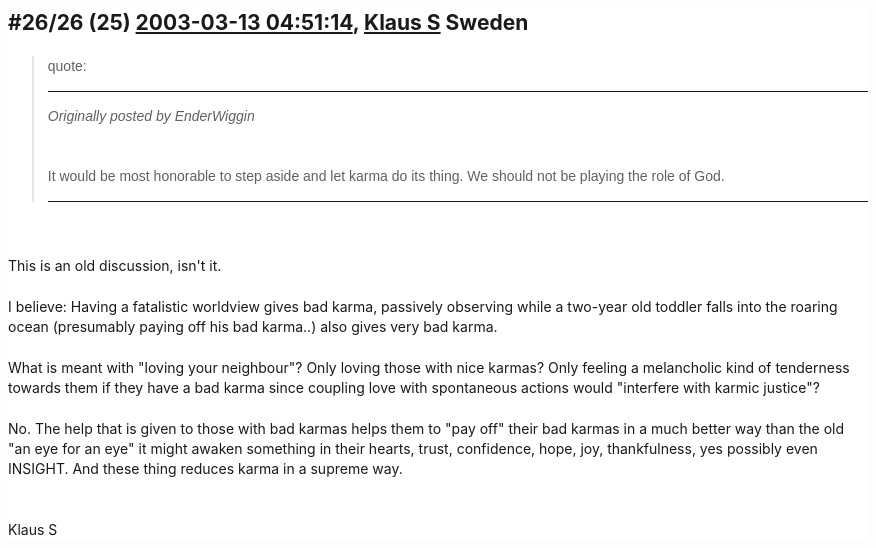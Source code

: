 ## \#26/26 (25) [2003-03-13 04:51:14](https://www.astralpulse.com/forums/index.php?msg=25059), [Klaus S](https://www.astralpulse.com/forums/profile/?u=115) Sweden ##
<section>
<blockquote id='"quote"'>
 <font face='"Arial"' id='"quote"' size='"1"'>
  quote:
  <hr height='"1"' id='"quote"' noshade=""/>
  <i>
   Originally posted by EnderWiggin
  </i>
  <br>
  <br>
  <br>
  It would be most honorable to step aside and let karma do its thing. We should not be playing the role of God.
  <br>
  <hr height='"1"' id='"quote"' noshade=""/>
 </font>
</blockquote>
<br>
<br>
This is an old discussion, isn't it.
<br>
<br>
I believe: Having a fatalistic worldview gives bad karma, passively observing while a two-year old toddler falls into the roaring ocean (presumably paying off his bad karma..) also gives very bad karma.
<br>
<br>
What is meant with "loving your neighbour"? Only loving those with nice karmas? Only feeling a melancholic kind of tenderness towards them if they have a bad karma since coupling love with spontaneous actions would "interfere with karmic justice"?
<br>
<br>
No. The help that is given to those with bad karmas helps them to "pay off" their bad karmas in a much better way than the old "an eye for an eye" it might awaken something in their hearts, trust, confidence, hope, joy, thankfulness, yes possibly even INSIGHT. And these thing reduces karma in a supreme way.
<br>
<br>
<br>
Klaus S
</section>